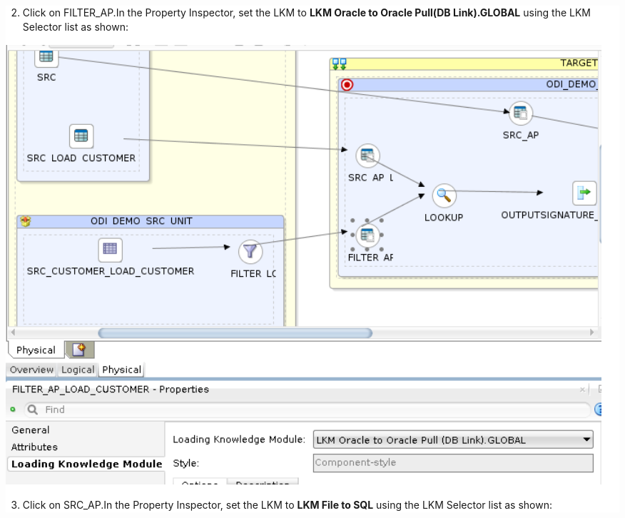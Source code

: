 2. Click on FILTER\_AP.In the Property Inspector, set the LKM to **LKM Oracle to Oracle Pull(DB Link).GLOBAL** using the LKM Selector list as shown:

 ![](./images/Capture29.PNG)

3. Click on SRC\_AP.In the Property Inspector, set the LKM to **LKM File to SQL** using the LKM Selector list as shown:
